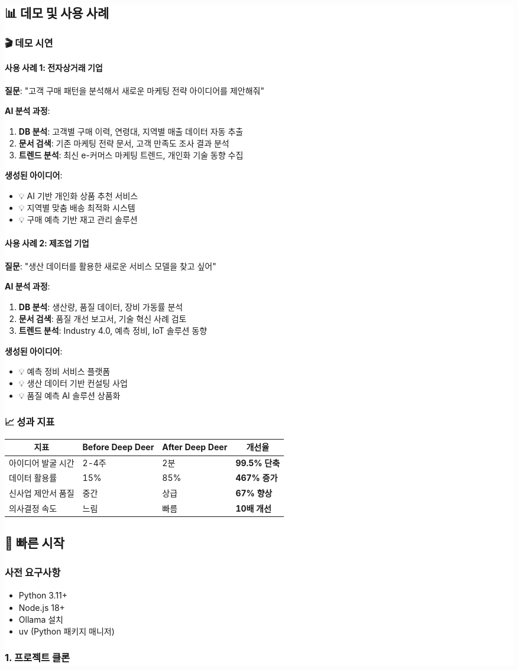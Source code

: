 ## 📊 데모 및 사용 사례

### 🎬 데모 시연

#### 사용 사례 1: 전자상거래 기업
**질문**: "고객 구매 패턴을 분석해서 새로운 마케팅 전략 아이디어를 제안해줘"

**AI 분석 과정**:
1. **DB 분석**: 고객별 구매 이력, 연령대, 지역별 매출 데이터 자동 추출
2. **문서 검색**: 기존 마케팅 전략 문서, 고객 만족도 조사 결과 분석
3. **트렌드 분석**: 최신 e-커머스 마케팅 트렌드, 개인화 기술 동향 수집

**생성된 아이디어**:
- 💡 AI 기반 개인화 상품 추천 서비스
- 💡 지역별 맞춤 배송 최적화 시스템
- 💡 구매 예측 기반 재고 관리 솔루션

#### 사용 사례 2: 제조업 기업
**질문**: "생산 데이터를 활용한 새로운 서비스 모델을 찾고 싶어"

**AI 분석 과정**:
1. **DB 분석**: 생산량, 품질 데이터, 장비 가동률 분석
2. **문서 검색**: 품질 개선 보고서, 기술 혁신 사례 검토
3. **트렌드 분석**: Industry 4.0, 예측 정비, IoT 솔루션 동향

**생성된 아이디어**:
- 💡 예측 정비 서비스 플랫폼
- 💡 생산 데이터 기반 컨설팅 사업
- 💡 품질 예측 AI 솔루션 상품화

### 📈 성과 지표

| 지표 | Before Deep Deer | After Deep Deer | 개선율 |
|------|-----------------|----------------|--------|
| 아이디어 발굴 시간 | 2-4주 | 2분 | **99.5% 단축** |
| 데이터 활용률 | 15% | 85% | **467% 증가** |
| 신사업 제안서 품질 | 중간 | 상급 | **67% 향상** |
| 의사결정 속도 | 느림 | 빠름 | **10배 개선** |

## 🚀 빠른 시작

### 사전 요구사항

- Python 3.11+
- Node.js 18+
- Ollama 설치
- uv (Python 패키지 매니저)

### 1. 프로젝트 클론
